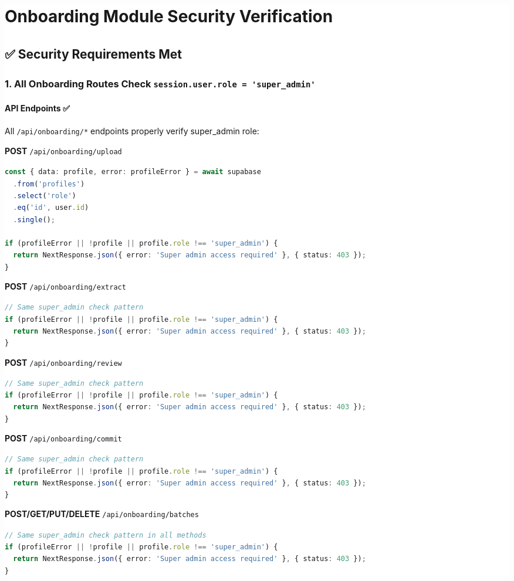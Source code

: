 # Onboarding Module Security Verification

## ✅ Security Requirements Met

### 1. All Onboarding Routes Check `session.user.role = 'super_admin'`

#### API Endpoints ✅
All `/api/onboarding/*` endpoints properly verify super_admin role:

**POST** `/api/onboarding/upload`
```typescript
const { data: profile, error: profileError } = await supabase
  .from('profiles')
  .select('role')
  .eq('id', user.id)
  .single();

if (profileError || !profile || profile.role !== 'super_admin') {
  return NextResponse.json({ error: 'Super admin access required' }, { status: 403 });
}
```

**POST** `/api/onboarding/extract`
```typescript
// Same super_admin check pattern
if (profileError || !profile || profile.role !== 'super_admin') {
  return NextResponse.json({ error: 'Super admin access required' }, { status: 403 });
}
```

**POST** `/api/onboarding/review`
```typescript
// Same super_admin check pattern
if (profileError || !profile || profile.role !== 'super_admin') {
  return NextResponse.json({ error: 'Super admin access required' }, { status: 403 });
}
```

**POST** `/api/onboarding/commit`
```typescript
// Same super_admin check pattern
if (profileError || !profile || profile.role !== 'super_admin') {
  return NextResponse.json({ error: 'Super admin access required' }, { status: 403 });
}
```

**POST/GET/PUT/DELETE** `/api/onboarding/batches`
```typescript
// Same super_admin check pattern in all methods
if (profileError || !profile || profile.role !== 'super_admin') {
  return NextResponse.json({ error: 'Super admin access required' }, { status: 403 });
}
```
